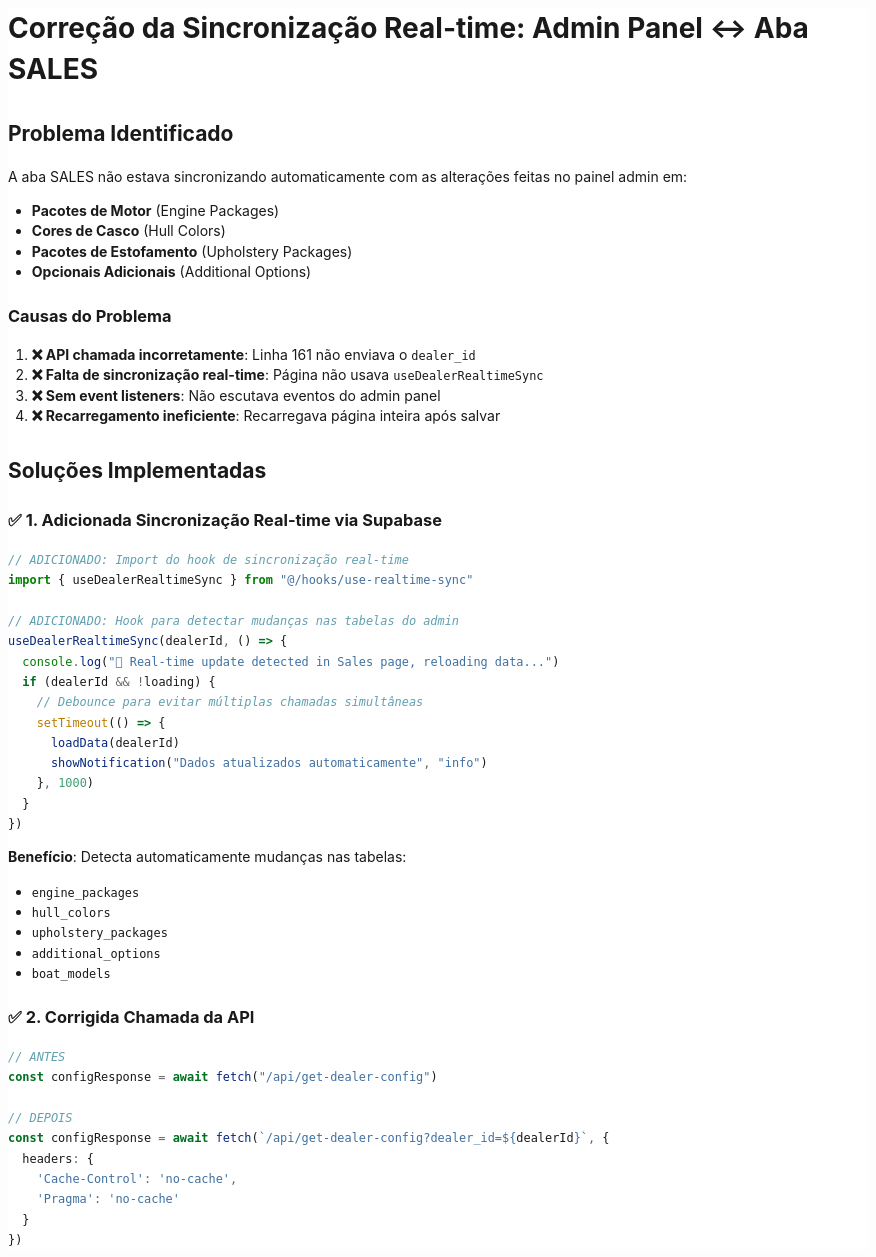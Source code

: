 # Correção da Sincronização Real-time: Admin Panel ↔ Aba SALES

## Problema Identificado

A aba SALES não estava sincronizando automaticamente com as alterações feitas no painel admin em:
- **Pacotes de Motor** (Engine Packages)
- **Cores de Casco** (Hull Colors) 
- **Pacotes de Estofamento** (Upholstery Packages)
- **Opcionais Adicionais** (Additional Options)

### Causas do Problema

1. **❌ API chamada incorretamente**: Linha 161 não enviava o `dealer_id`
2. **❌ Falta de sincronização real-time**: Página não usava `useDealerRealtimeSync`
3. **❌ Sem event listeners**: Não escutava eventos do admin panel
4. **❌ Recarregamento ineficiente**: Recarregava página inteira após salvar

## Soluções Implementadas

### ✅ 1. **Adicionada Sincronização Real-time via Supabase**

```typescript
// ADICIONADO: Import do hook de sincronização real-time
import { useDealerRealtimeSync } from "@/hooks/use-realtime-sync"

// ADICIONADO: Hook para detectar mudanças nas tabelas do admin
useDealerRealtimeSync(dealerId, () => {
  console.log("📡 Real-time update detected in Sales page, reloading data...")
  if (dealerId && !loading) {
    // Debounce para evitar múltiplas chamadas simultâneas
    setTimeout(() => {
      loadData(dealerId)
      showNotification("Dados atualizados automaticamente", "info")
    }, 1000)
  }
})
```

**Benefício**: Detecta automaticamente mudanças nas tabelas:
- `engine_packages`
- `hull_colors` 
- `upholstery_packages`
- `additional_options`
- `boat_models`

### ✅ 2. **Corrigida Chamada da API**

```typescript
// ANTES
const configResponse = await fetch("/api/get-dealer-config")

// DEPOIS
const configResponse = await fetch(`/api/get-dealer-config?dealer_id=${dealerId}`, {
  headers: {
    'Cache-Control': 'no-cache',
    'Pragma': 'no-cache'
  }
})
```
